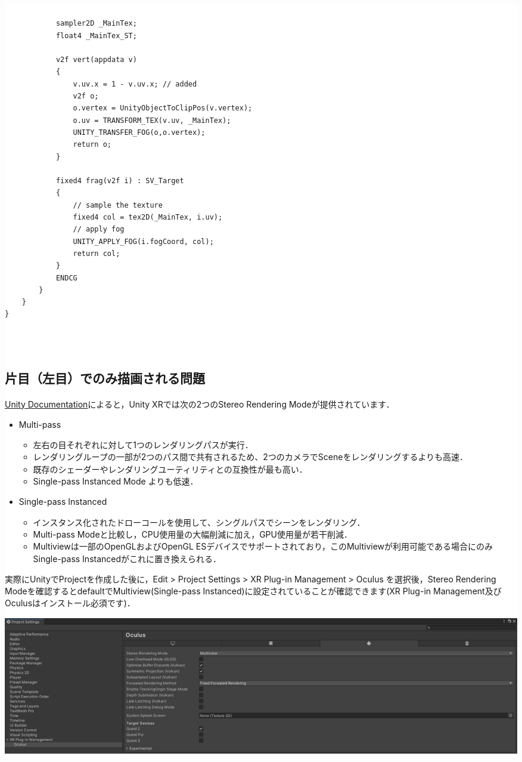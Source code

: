 ```

            sampler2D _MainTex;
            float4 _MainTex_ST;

            v2f vert(appdata v)
            {
                v.uv.x = 1 - v.uv.x; // added
                v2f o;
                o.vertex = UnityObjectToClipPos(v.vertex);
                o.uv = TRANSFORM_TEX(v.uv, _MainTex);
                UNITY_TRANSFER_FOG(o,o.vertex);
                return o;
            }

            fixed4 frag(v2f i) : SV_Target
            {
                // sample the texture
                fixed4 col = tex2D(_MainTex, i.uv);
                // apply fog
                UNITY_APPLY_FOG(i.fogCoord, col);
                return col;
            }
            ENDCG
        }
    }
}
```
<br><br>


## 片目（左目）でのみ描画される問題
[Unity Documentation](https://docs.unity3d.com/ja/2022.3/Manual/SinglePassStereoRendering.html)によると，Unity XRでは次の2つのStereo Rendering Modeが提供されています．

- Multi-pass
    - 左右の目それぞれに対して1つのレンダリングパスが実行．
    - レンダリングループの一部が2つのパス間で共有されるため、2つのカメラでSceneをレンダリングするよりも高速．
    - 既存のシェーダーやレンダリングユーティリティとの互換性が最も高い．
    - Single-pass Instanced Mode よりも低速．

- Single-pass Instanced
    - インスタンス化されたドローコールを使用して、シングルパスでシーンをレンダリング．
    - Multi-pass Modeと比較し，CPU使用量の大幅削減に加え，GPU使用量が若干削減．
    - Multiviewは一部のOpenGLおよびOpenGL ESデバイスでサポートされており，このMultiviewが利用可能である場合にのみSingle-pass Instancedがこれに置き換えられる．

実際にUnityでProjectを作成した後に，Edit > Project Settings > XR Plug-in Management > Oculus を選択後，Stereo Rendering Modeを確認するとdefaultでMultiview(Single-pass Instanced)に設定されていることが確認できます(XR Plug-in Management及びOculusはインストール必須です)．

![Project Settingのスクリーンショット](Document/ProjectSetting.png)
